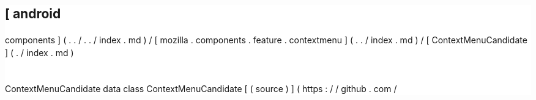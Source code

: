 [
android
-
components
]
(
.
.
/
.
.
/
index
.
md
)
/
[
mozilla
.
components
.
feature
.
contextmenu
]
(
.
.
/
index
.
md
)
/
[
ContextMenuCandidate
]
(
.
/
index
.
md
)
#
ContextMenuCandidate
data
class
ContextMenuCandidate
[
(
source
)
]
(
https
:
/
/
github
.
com
/